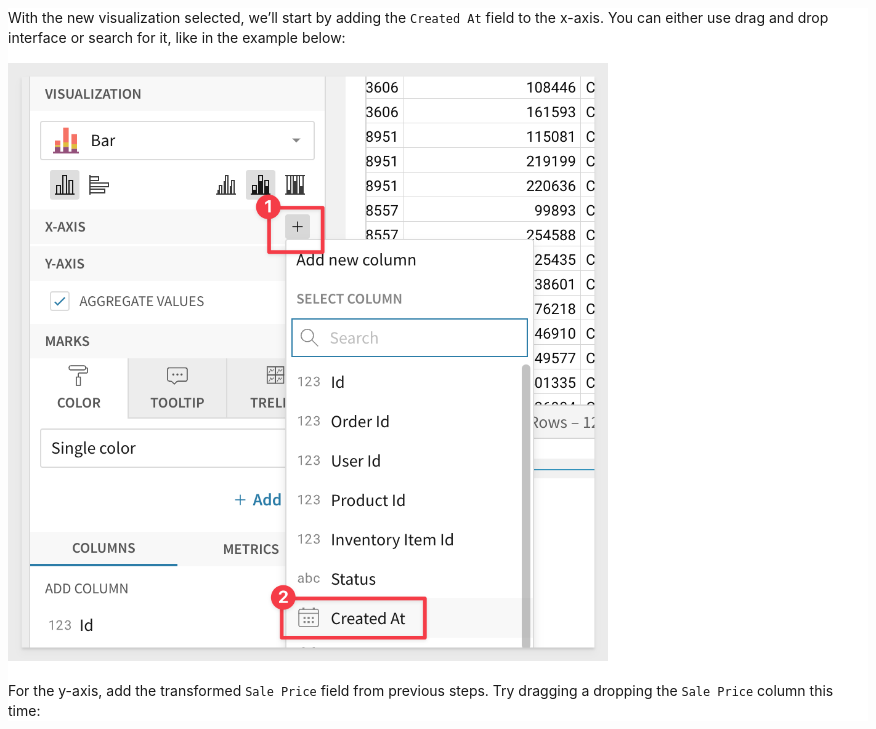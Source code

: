 With the new visualization selected, we’ll start by adding the `Created At` field to the x-axis. You can either use drag and drop interface or search for it, like in the  example below:

<img src="assets/bq26.png" width="600"/>

For the y-axis, add the transformed `Sale Price` field from previous steps. Try dragging a dropping the `Sale Price` column this time:
